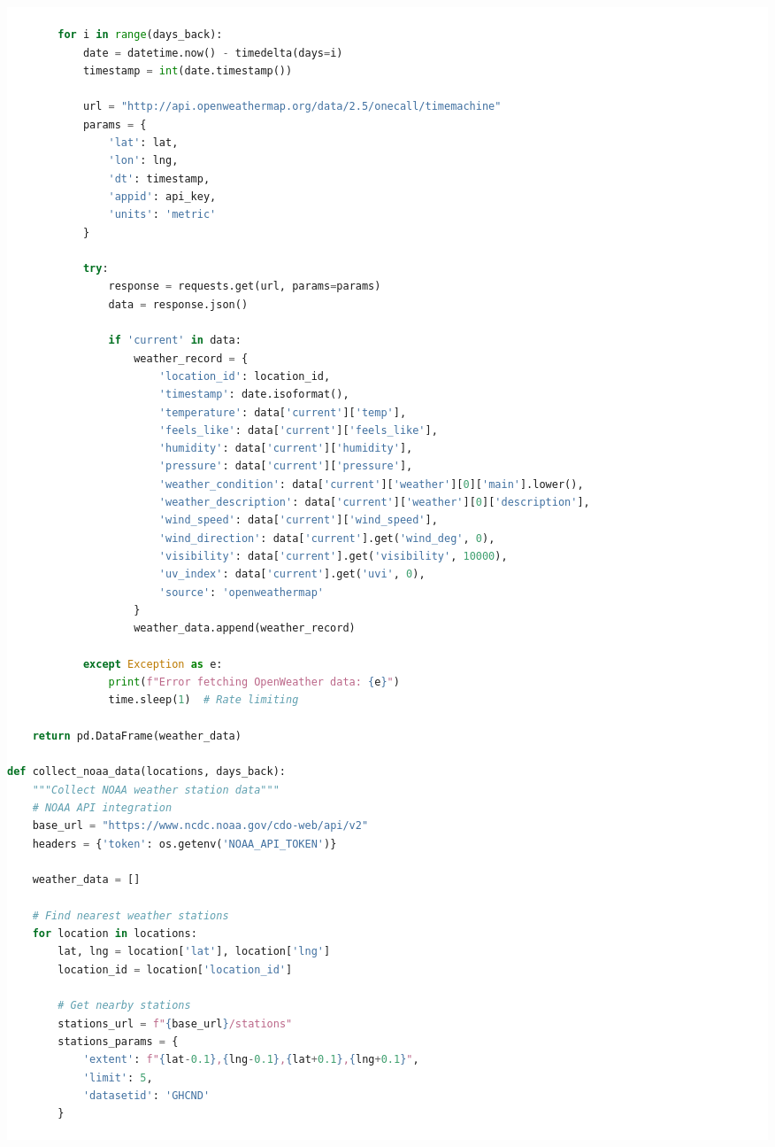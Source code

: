 ```python
        
        for i in range(days_back):
            date = datetime.now() - timedelta(days=i)
            timestamp = int(date.timestamp())
            
            url = "http://api.openweathermap.org/data/2.5/onecall/timemachine"
            params = {
                'lat': lat,
                'lon': lng,
                'dt': timestamp,
                'appid': api_key,
                'units': 'metric'
            }
            
            try:
                response = requests.get(url, params=params)
                data = response.json()
                
                if 'current' in data:
                    weather_record = {
                        'location_id': location_id,
                        'timestamp': date.isoformat(),
                        'temperature': data['current']['temp'],
                        'feels_like': data['current']['feels_like'],
                        'humidity': data['current']['humidity'],
                        'pressure': data['current']['pressure'],
                        'weather_condition': data['current']['weather'][0]['main'].lower(),
                        'weather_description': data['current']['weather'][0]['description'],
                        'wind_speed': data['current']['wind_speed'],
                        'wind_direction': data['current'].get('wind_deg', 0),
                        'visibility': data['current'].get('visibility', 10000),
                        'uv_index': data['current'].get('uvi', 0),
                        'source': 'openweathermap'
                    }
                    weather_data.append(weather_record)
                    
            except Exception as e:
                print(f"Error fetching OpenWeather data: {e}")
                time.sleep(1)  # Rate limiting
    
    return pd.DataFrame(weather_data)

def collect_noaa_data(locations, days_back):
    """Collect NOAA weather station data"""
    # NOAA API integration
    base_url = "https://www.ncdc.noaa.gov/cdo-web/api/v2"
    headers = {'token': os.getenv('NOAA_API_TOKEN')}
    
    weather_data = []
    
    # Find nearest weather stations
    for location in locations:
        lat, lng = location['lat'], location['lng']
        location_id = location['location_id']
        
        # Get nearby stations
        stations_url = f"{base_url}/stations"
        stations_params = {
            'extent': f"{lat-0.1},{lng-0.1},{lat+0.1},{lng+0.1}",
            'limit': 5,
            'datasetid': 'GHCND'
        }
        
```